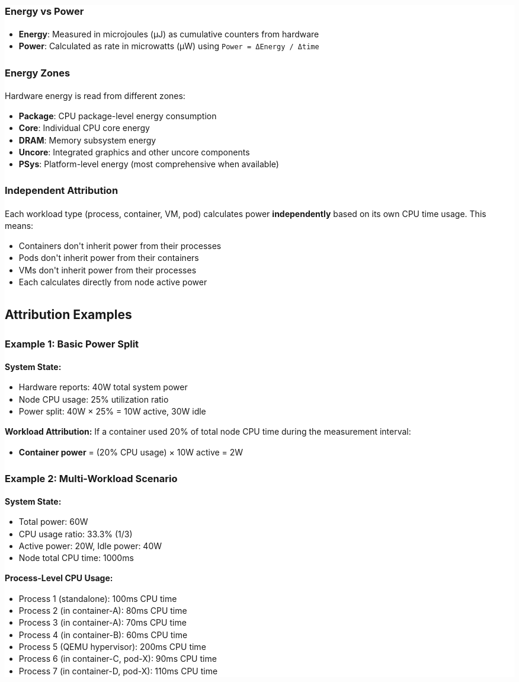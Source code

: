 ### Energy vs Power

- **Energy**: Measured in microjoules (μJ) as cumulative counters from hardware
- **Power**: Calculated as rate in microwatts (μW) using `Power = ΔEnergy / Δtime`

### Energy Zones

Hardware energy is read from different zones:

- **Package**: CPU package-level energy consumption
- **Core**: Individual CPU core energy
- **DRAM**: Memory subsystem energy
- **Uncore**: Integrated graphics and other uncore components
- **PSys**: Platform-level energy (most comprehensive when available)

### Independent Attribution

Each workload type (process, container, VM, pod) calculates power
**independently** based on its own CPU time usage. This means:

- Containers don't inherit power from their processes
- Pods don't inherit power from their containers
- VMs don't inherit power from their processes
- Each calculates directly from node active power

## Attribution Examples

### Example 1: Basic Power Split

**System State:**

- Hardware reports: 40W total system power
- Node CPU usage: 25% utilization ratio
- Power split: 40W × 25% = 10W active, 30W idle

**Workload Attribution:**
If a container used 20% of total node CPU time during the measurement
interval:

- **Container power** = (20% CPU usage) × 10W active = 2W

### Example 2: Multi-Workload Scenario

**System State:**

- Total power: 60W
- CPU usage ratio: 33.3% (1/3)
- Active power: 20W, Idle power: 40W
- Node total CPU time: 1000ms

**Process-Level CPU Usage:**

- Process 1 (standalone): 100ms CPU time
- Process 2 (in container-A): 80ms CPU time
- Process 3 (in container-A): 70ms CPU time
- Process 4 (in container-B): 60ms CPU time
- Process 5 (QEMU hypervisor): 200ms CPU time
- Process 6 (in container-C, pod-X): 90ms CPU time
- Process 7 (in container-D, pod-X): 110ms CPU time
